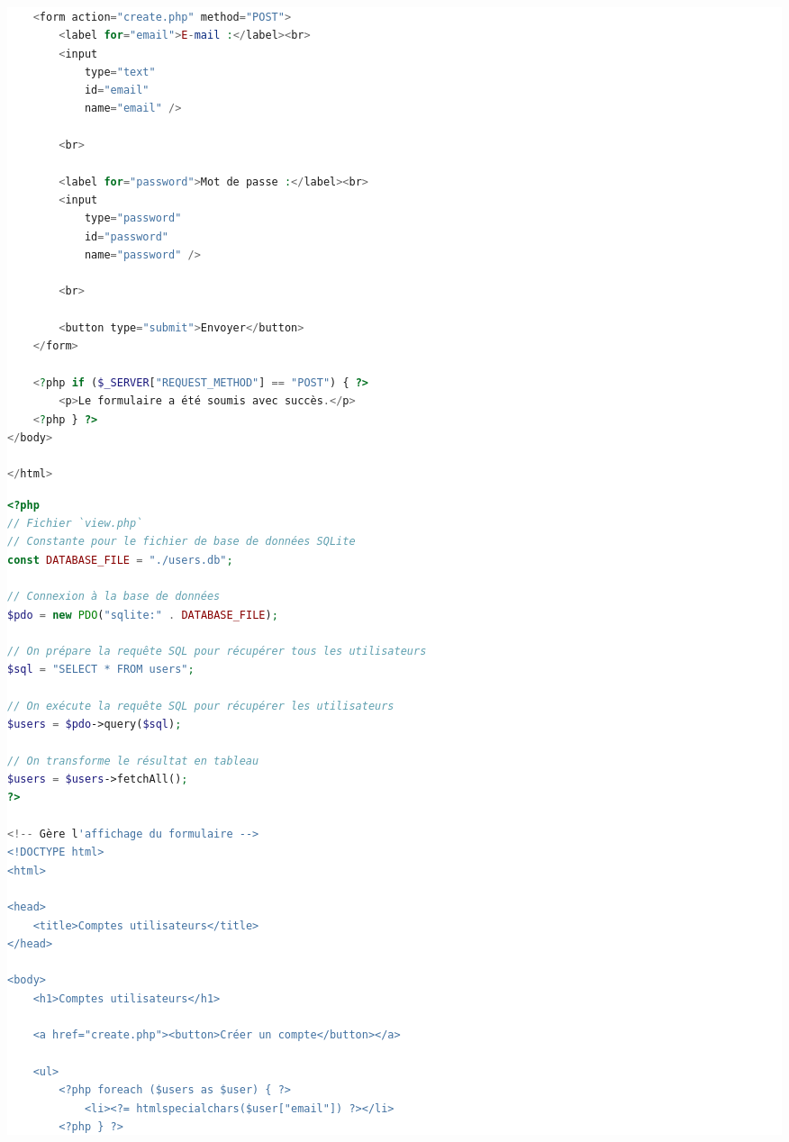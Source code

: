 ```php
    <form action="create.php" method="POST">
        <label for="email">E-mail :</label><br>
        <input
            type="text"
            id="email"
            name="email" />

        <br>

        <label for="password">Mot de passe :</label><br>
        <input
            type="password"
            id="password"
            name="password" />

        <br>

        <button type="submit">Envoyer</button>
    </form>

    <?php if ($_SERVER["REQUEST_METHOD"] == "POST") { ?>
        <p>Le formulaire a été soumis avec succès.</p>
    <?php } ?>
</body>

</html>
```

```php
<?php
// Fichier `view.php`
// Constante pour le fichier de base de données SQLite
const DATABASE_FILE = "./users.db";

// Connexion à la base de données
$pdo = new PDO("sqlite:" . DATABASE_FILE);

// On prépare la requête SQL pour récupérer tous les utilisateurs
$sql = "SELECT * FROM users";

// On exécute la requête SQL pour récupérer les utilisateurs
$users = $pdo->query($sql);

// On transforme le résultat en tableau
$users = $users->fetchAll();
?>

<!-- Gère l'affichage du formulaire -->
<!DOCTYPE html>
<html>

<head>
    <title>Comptes utilisateurs</title>
</head>

<body>
    <h1>Comptes utilisateurs</h1>

    <a href="create.php"><button>Créer un compte</button></a>

    <ul>
        <?php foreach ($users as $user) { ?>
            <li><?= htmlspecialchars($user["email"]) ?></li>
        <?php } ?>
```
